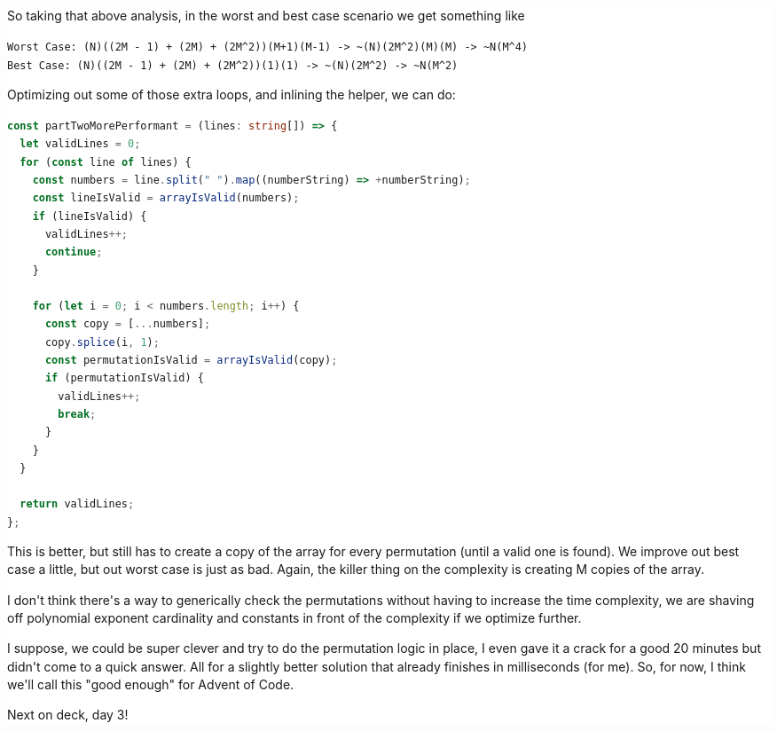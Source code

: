 So taking that above analysis, in the worst and best case scenario we get something like

```
Worst Case: (N)((2M - 1) + (2M) + (2M^2))(M+1)(M-1) -> ~(N)(2M^2)(M)(M) -> ~N(M^4)
Best Case: (N)((2M - 1) + (2M) + (2M^2))(1)(1) -> ~(N)(2M^2) -> ~N(M^2)
```

Optimizing out some of those extra loops, and inlining the helper, we can do:

```typescript
const partTwoMorePerformant = (lines: string[]) => {
  let validLines = 0;
  for (const line of lines) {
    const numbers = line.split(" ").map((numberString) => +numberString);
    const lineIsValid = arrayIsValid(numbers);
    if (lineIsValid) {
      validLines++;
      continue;
    }

    for (let i = 0; i < numbers.length; i++) {
      const copy = [...numbers];
      copy.splice(i, 1);
      const permutationIsValid = arrayIsValid(copy);
      if (permutationIsValid) {
        validLines++;
        break;
      }
    }
  }

  return validLines;
};
```

This is better, but still has to create a copy of the array for every permutation (until a valid one is found). We improve out best case a little, but out worst case is just as bad. Again, the killer thing on the complexity is creating M copies of the array.

I don't think there's a way to generically check the permutations without having to increase the time complexity, we are shaving off polynomial exponent cardinality and constants in front of the complexity if we optimize further.

I suppose, we could be super clever and try to do the permutation logic in place, I even gave it a crack for a good 20 minutes but didn't come to a quick answer. All for a slightly better solution that already finishes in milliseconds (for me). So, for now, I think we'll call this "good enough" for Advent of Code.

Next on deck, day 3!
